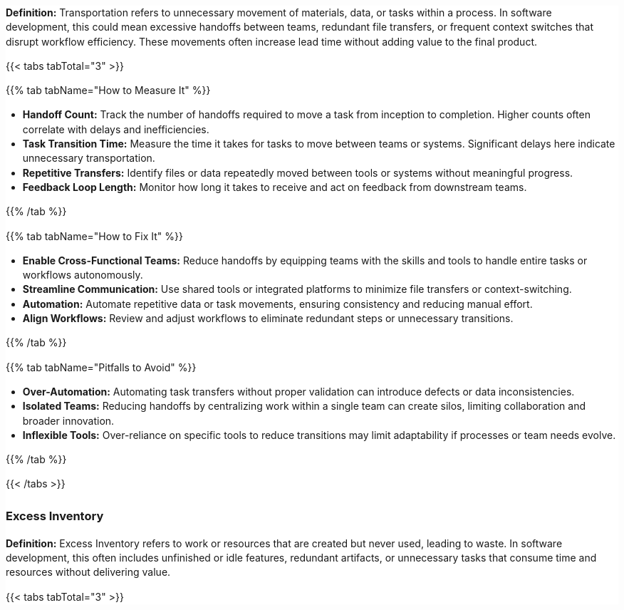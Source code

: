 **Definition:**
Transportation refers to unnecessary movement of materials, data, or tasks within a process.
In software development, this could mean excessive handoffs between teams,
redundant file transfers, or frequent context switches that disrupt workflow efficiency.
These movements often increase lead time without adding value to the final product.

{{< tabs tabTotal="3" >}}

{{% tab tabName="How to Measure It" %}}

- **Handoff Count:** Track the number of handoffs required to move a task from inception to completion.
  Higher counts often correlate with delays and inefficiencies.
- **Task Transition Time:** Measure the time it takes for tasks to move between teams or systems.
   Significant delays here indicate unnecessary transportation.
- **Repetitive Transfers:** Identify files or data repeatedly moved between tools
  or systems without meaningful progress.
- **Feedback Loop Length:** Monitor how long it takes to receive
  and act on feedback from downstream teams.

{{% /tab %}}

{{% tab tabName="How to Fix It" %}}

- **Enable Cross-Functional Teams:** Reduce handoffs by equipping teams with the skills
  and tools to handle entire tasks or workflows autonomously.
- **Streamline Communication:** Use shared tools or integrated platforms to minimize
  file transfers or context-switching.
- **Automation:** Automate repetitive data or task movements,
  ensuring consistency and reducing manual effort.
- **Align Workflows:** Review and adjust workflows to eliminate redundant steps or unnecessary transitions.

{{% /tab %}}

{{% tab tabName="Pitfalls to Avoid" %}}

- **Over-Automation:** Automating task transfers without proper validation can introduce defects
  or data inconsistencies.
- **Isolated Teams:** Reducing handoffs by centralizing work within a single team can create silos,
  limiting collaboration and broader innovation.
- **Inflexible Tools:** Over-reliance on specific tools to reduce transitions may limit adaptability
  if processes or team needs evolve.

{{% /tab %}}

{{< /tabs >}}

### Excess Inventory

**Definition:**
Excess Inventory refers to work or resources that are created but never used, leading to waste.
In software development, this often includes unfinished or idle features, redundant artifacts,
or unnecessary tasks that consume time and resources without delivering value.

{{< tabs tabTotal="3" >}}
